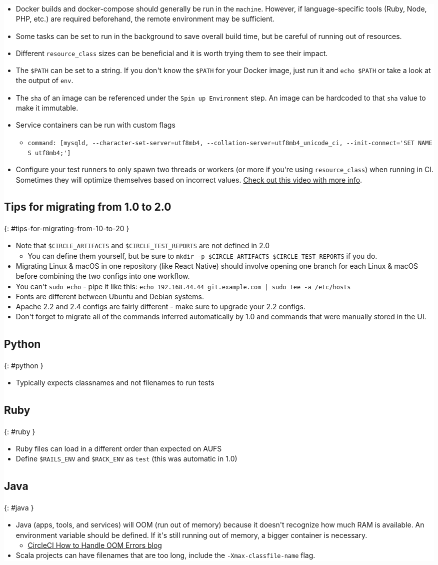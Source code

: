 - Docker builds and docker-compose should generally be run in the `machine`. However, if language-specific tools (Ruby, Node, PHP, etc.) are required beforehand, the remote environment may be  sufficient.
- Some tasks can be set to run in the background to save overall build time, but be careful of running out of resources.
- Different `resource_class` sizes can be beneficial and it is worth trying them to see their impact.
- The `$PATH` can be set to a string. If you don't know the `$PATH` for your Docker image, just run it and `echo $PATH` or take a look at the output of `env`.
- The `sha` of an image can be referenced under the `Spin up Environment` step. An image can be hardcoded to that `sha` value to make it immutable.

- Service containers can be run with custom flags
	- `command: [mysqld, --character-set-server=utf8mb4, --collation-server=utf8mb4_unicode_ci, --init-connect='SET NAMES utf8mb4;']`
- Configure your test runners to only spawn two threads or workers (or more if you're using `resource_class`) when running in CI. Sometimes they will optimize themselves based on incorrect values. [Check out this video with more info](https://www.youtube.com/watch?v=CKDVkqIMpHM).



## Tips for migrating from 1.0 to 2.0
{: #tips-for-migrating-from-10-to-20 }

- Note that `$CIRCLE_ARTIFACTS` and `$CIRCLE_TEST_REPORTS` are not defined in 2.0
	- You can define them yourself, but be sure to `mkdir -p $CIRCLE_ARTIFACTS $CIRCLE_TEST_REPORTS` if you do.
- Migrating Linux & macOS in one repository (like React Native) should involve opening one branch for each Linux & macOS before combining the two configs into one workflow.
- You can't `sudo echo` - pipe it like this: `echo 192.168.44.44 git.example.com | sudo tee -a /etc/hosts`
- Fonts are different between Ubuntu and Debian systems.
- Apache 2.2 and 2.4 configs are fairly different - make sure to upgrade your 2.2 configs.
- Don't forget to migrate all of the commands inferred automatically by 1.0 and commands that were manually stored in the UI.


## Python
{: #python }
- Typically expects classnames and not filenames to run tests

## Ruby
{: #ruby }
- Ruby files can load in a different order than expected on AUFS
- Define `$RAILS_ENV` and `$RACK_ENV` as `test` (this was automatic in 1.0)


## Java
{: #java }
- Java (apps, tools, and services) will OOM (run out of memory) because it doesn't recognize how much RAM is available. An environment variable should be defined. If it's still running out of memory, a bigger container is necessary.
	- [CircleCI How to Handle OOM Errors blog](https://circleci.com/blog/how-to-handle-java-oom-errors/)
- Scala projects can have filenames that are too long, include the `-Xmax-classfile-name` flag.
